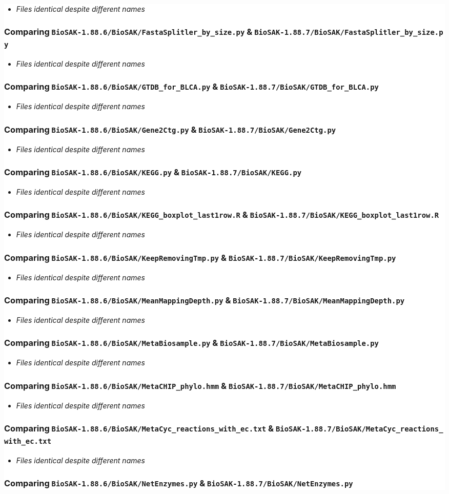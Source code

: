  * *Files identical despite different names*

### Comparing `BioSAK-1.88.6/BioSAK/FastaSplitler_by_size.py` & `BioSAK-1.88.7/BioSAK/FastaSplitler_by_size.py`

 * *Files identical despite different names*

### Comparing `BioSAK-1.88.6/BioSAK/GTDB_for_BLCA.py` & `BioSAK-1.88.7/BioSAK/GTDB_for_BLCA.py`

 * *Files identical despite different names*

### Comparing `BioSAK-1.88.6/BioSAK/Gene2Ctg.py` & `BioSAK-1.88.7/BioSAK/Gene2Ctg.py`

 * *Files identical despite different names*

### Comparing `BioSAK-1.88.6/BioSAK/KEGG.py` & `BioSAK-1.88.7/BioSAK/KEGG.py`

 * *Files identical despite different names*

### Comparing `BioSAK-1.88.6/BioSAK/KEGG_boxplot_last1row.R` & `BioSAK-1.88.7/BioSAK/KEGG_boxplot_last1row.R`

 * *Files identical despite different names*

### Comparing `BioSAK-1.88.6/BioSAK/KeepRemovingTmp.py` & `BioSAK-1.88.7/BioSAK/KeepRemovingTmp.py`

 * *Files identical despite different names*

### Comparing `BioSAK-1.88.6/BioSAK/MeanMappingDepth.py` & `BioSAK-1.88.7/BioSAK/MeanMappingDepth.py`

 * *Files identical despite different names*

### Comparing `BioSAK-1.88.6/BioSAK/MetaBiosample.py` & `BioSAK-1.88.7/BioSAK/MetaBiosample.py`

 * *Files identical despite different names*

### Comparing `BioSAK-1.88.6/BioSAK/MetaCHIP_phylo.hmm` & `BioSAK-1.88.7/BioSAK/MetaCHIP_phylo.hmm`

 * *Files identical despite different names*

### Comparing `BioSAK-1.88.6/BioSAK/MetaCyc_reactions_with_ec.txt` & `BioSAK-1.88.7/BioSAK/MetaCyc_reactions_with_ec.txt`

 * *Files identical despite different names*

### Comparing `BioSAK-1.88.6/BioSAK/NetEnzymes.py` & `BioSAK-1.88.7/BioSAK/NetEnzymes.py`
